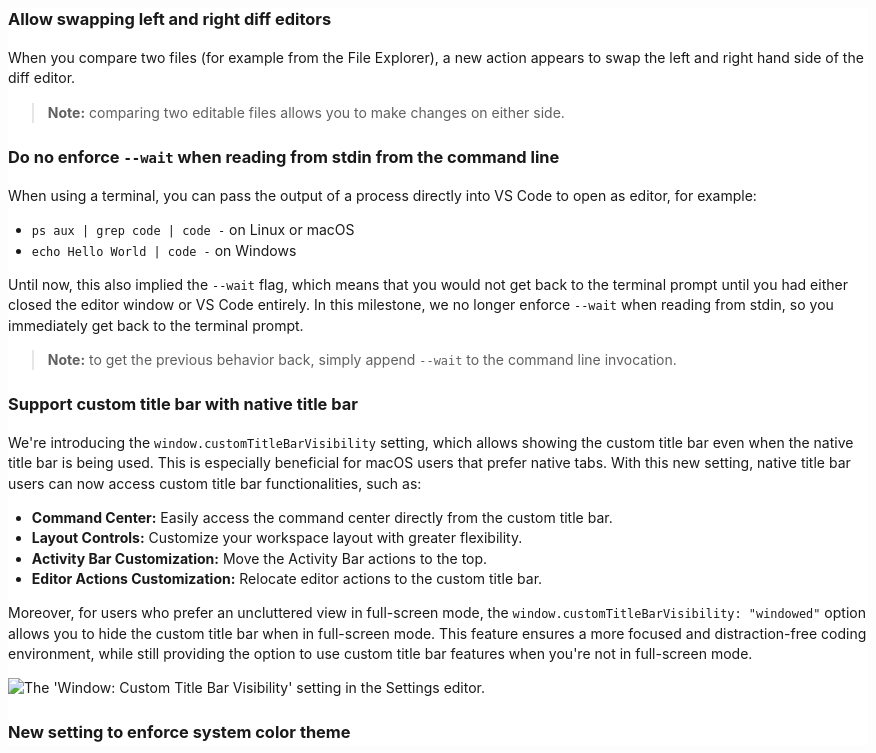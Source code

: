 ### Allow swapping left and right diff editors

When you compare two files (for example from the File Explorer), a new action
appears to swap the left and right hand side of the diff editor.

<video src="images/1_86/swap-diff.mp4" autoplay loop controls muted title="Swap left and right sides of the Diff Editor."></video>

> **Note:** comparing two editable files allows you to make changes on either
> side.

### Do no enforce `--wait` when reading from stdin from the command line

When using a terminal, you can pass the output of a process directly into VS
Code to open as editor, for example:

-   `ps aux | grep code | code -` on Linux or macOS
-   `echo Hello World | code -` on Windows

Until now, this also implied the `--wait` flag, which means that you would not
get back to the terminal prompt until you had either closed the editor window or
VS Code entirely. In this milestone, we no longer enforce `--wait` when reading
from stdin, so you immediately get back to the terminal prompt.

> **Note:** to get the previous behavior back, simply append `--wait` to the
> command line invocation.

### Support custom title bar with native title bar

We're introducing the `window.customTitleBarVisibility` setting, which allows
showing the custom title bar even when the native title bar is being used. This
is especially beneficial for macOS users that prefer native tabs. With this new
setting, native title bar users can now access custom title bar functionalities,
such as:

-   **Command Center:** Easily access the command center directly from the
    custom title bar.
-   **Layout Controls:** Customize your workspace layout with greater
    flexibility.
-   **Activity Bar Customization:** Move the Activity Bar actions to the top.
-   **Editor Actions Customization:** Relocate editor actions to the custom
    title bar.

Moreover, for users who prefer an uncluttered view in full-screen mode, the
`window.customTitleBarVisibility: "windowed"` option allows you to hide the
custom title bar when in full-screen mode. This feature ensures a more focused
and distraction-free coding environment, while still providing the option to use
custom title bar features when you're not in full-screen mode.

![The 'Window: Custom Title Bar Visibility' setting in the Settings editor.](images/1_86/native-tabs-custom-title-bar.png)

### New setting to enforce system color theme

